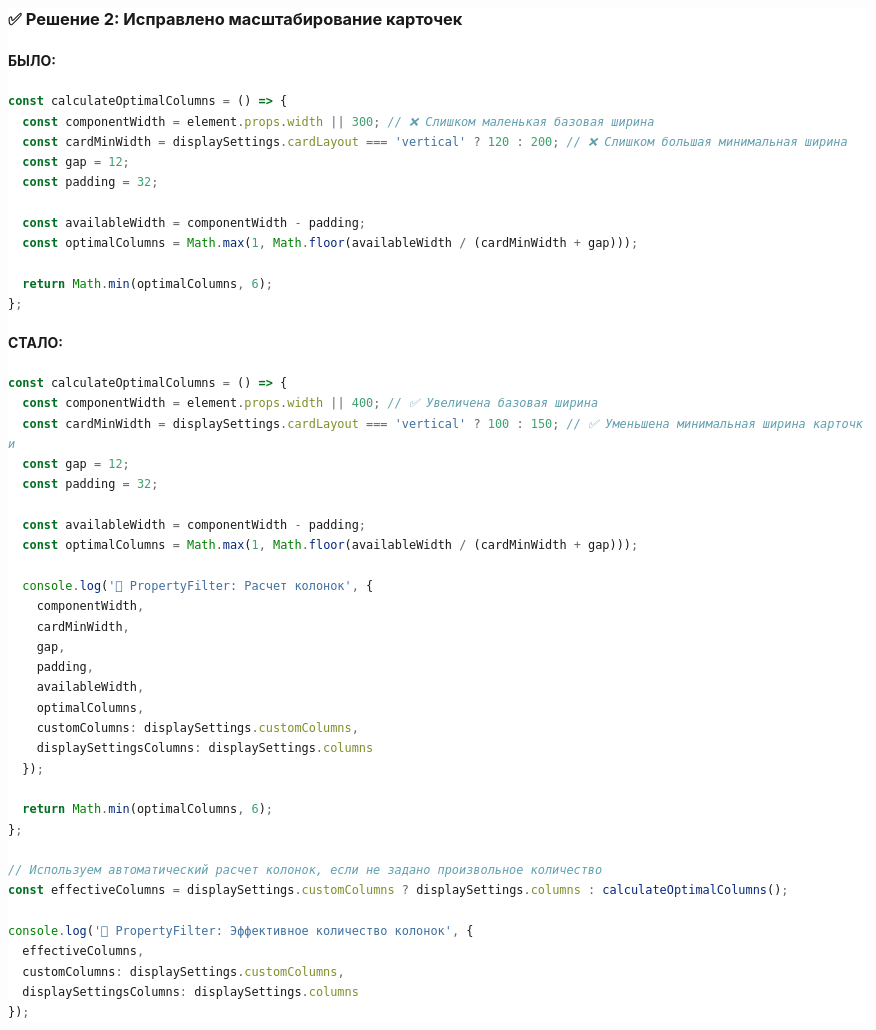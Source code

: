### ✅ **Решение 2: Исправлено масштабирование карточек**

#### **БЫЛО:**
```typescript
const calculateOptimalColumns = () => {
  const componentWidth = element.props.width || 300; // ❌ Слишком маленькая базовая ширина
  const cardMinWidth = displaySettings.cardLayout === 'vertical' ? 120 : 200; // ❌ Слишком большая минимальная ширина
  const gap = 12;
  const padding = 32;
  
  const availableWidth = componentWidth - padding;
  const optimalColumns = Math.max(1, Math.floor(availableWidth / (cardMinWidth + gap)));
  
  return Math.min(optimalColumns, 6);
};
```

#### **СТАЛО:**
```typescript
const calculateOptimalColumns = () => {
  const componentWidth = element.props.width || 400; // ✅ Увеличена базовая ширина
  const cardMinWidth = displaySettings.cardLayout === 'vertical' ? 100 : 150; // ✅ Уменьшена минимальная ширина карточки
  const gap = 12;
  const padding = 32;
  
  const availableWidth = componentWidth - padding;
  const optimalColumns = Math.max(1, Math.floor(availableWidth / (cardMinWidth + gap)));
  
  console.log('🔧 PropertyFilter: Расчет колонок', {
    componentWidth,
    cardMinWidth,
    gap,
    padding,
    availableWidth,
    optimalColumns,
    customColumns: displaySettings.customColumns,
    displaySettingsColumns: displaySettings.columns
  });
  
  return Math.min(optimalColumns, 6);
};

// Используем автоматический расчет колонок, если не задано произвольное количество
const effectiveColumns = displaySettings.customColumns ? displaySettings.columns : calculateOptimalColumns();

console.log('🔧 PropertyFilter: Эффективное количество колонок', {
  effectiveColumns,
  customColumns: displaySettings.customColumns,
  displaySettingsColumns: displaySettings.columns
});
```
